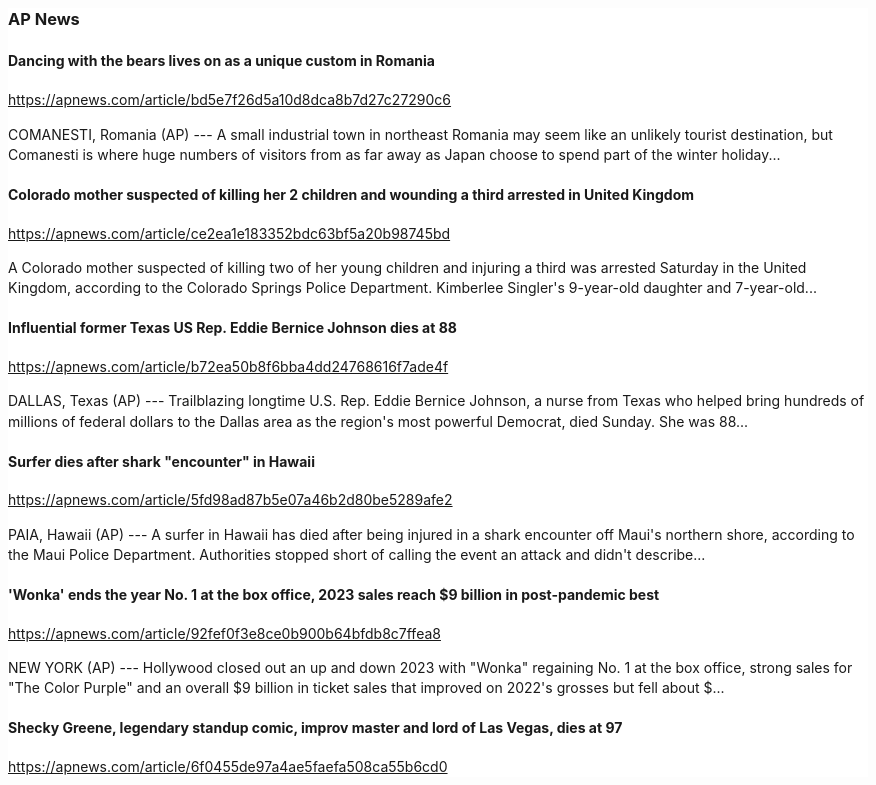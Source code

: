 ### AP News

#### Dancing with the bears lives on as a unique custom in Romania

https://apnews.com/article/bd5e7f26d5a10d8dca8b7d27c27290c6

COMANESTI, Romania (AP) --- A small industrial town in northeast Romania
may seem like an unlikely tourist destination, but Comanesti is where
huge numbers of visitors from as far away as Japan choose to spend part
of the winter holiday\...

#### Colorado mother suspected of killing her 2 children and wounding a third arrested in United Kingdom

https://apnews.com/article/ce2ea1e183352bdc63bf5a20b98745bd

A Colorado mother suspected of killing two of her young children and
injuring a third was arrested Saturday in the United Kingdom, according
to the Colorado Springs Police Department. Kimberlee Singler's
9-year-old daughter and 7-year-old\...

#### Influential former Texas US Rep. Eddie Bernice Johnson dies at 88

https://apnews.com/article/b72ea50b8f6bba4dd24768616f7ade4f

DALLAS, Texas (AP) --- Trailblazing longtime U.S. Rep. Eddie Bernice
Johnson, a nurse from Texas who helped bring hundreds of millions of
federal dollars to the Dallas area as the region's most powerful
Democrat, died Sunday. She was 88\...

#### Surfer dies after shark "encounter" in Hawaii

https://apnews.com/article/5fd98ad87b5e07a46b2d80be5289afe2

PAIA, Hawaii (AP) --- A surfer in Hawaii has died after being injured in
a shark encounter off Maui's northern shore, according to the Maui
Police Department. Authorities stopped short of calling the event an
attack and didn't describe\...

#### 'Wonka' ends the year No. 1 at the box office, 2023 sales reach \$9 billion in post-pandemic best

https://apnews.com/article/92fef0f3e8ce0b900b64bfdb8c7ffea8

NEW YORK (AP) --- Hollywood closed out an up and down 2023 with "Wonka"
regaining No. 1 at the box office, strong sales for "The Color Purple"
and an overall \$9 billion in ticket sales that improved on 2022's
grosses but fell about \$\...

#### Shecky Greene, legendary standup comic, improv master and lord of Las Vegas, dies at 97

https://apnews.com/article/6f0455de97a4ae5faefa508ca55b6cd0
